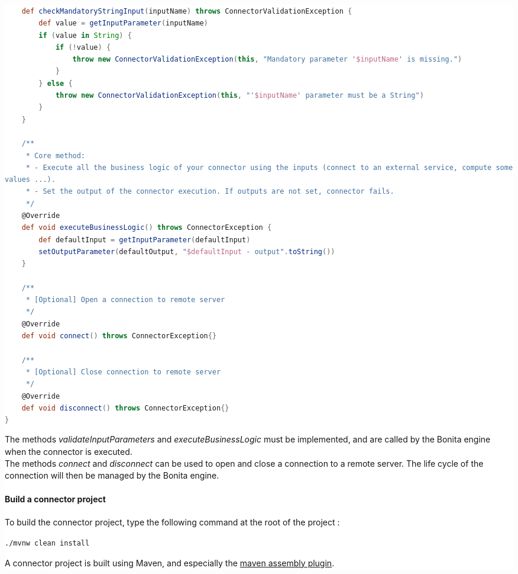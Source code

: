 ```groovy
    def checkMandatoryStringInput(inputName) throws ConnectorValidationException {
        def value = getInputParameter(inputName)
        if (value in String) {
            if (!value) {
                throw new ConnectorValidationException(this, "Mandatory parameter '$inputName' is missing.")
            }
        } else {
            throw new ConnectorValidationException(this, "'$inputName' parameter must be a String")
        }
    }
    
    /**
     * Core method:
     * - Execute all the business logic of your connector using the inputs (connect to an external service, compute some values ...).
     * - Set the output of the connector execution. If outputs are not set, connector fails.
     */
    @Override
    def void executeBusinessLogic() throws ConnectorException {
        def defaultInput = getInputParameter(defaultInput)
        setOutputParameter(defaultOutput, "$defaultInput - output".toString())
    }
    
    /**
     * [Optional] Open a connection to remote server
     */
    @Override
    def void connect() throws ConnectorException{}

    /**
     * [Optional] Close connection to remote server
     */
    @Override
    def void disconnect() throws ConnectorException{}
}
```

The methods _validateInputParameters_ and _executeBusinessLogic_ must be implemented, and are called by the Bonita engine when the connector is executed.  
The methods _connect_ and _disconnect_ can be used to open and close a connection to a remote server.  The life cycle of the connection will then be managed by the Bonita engine.

#### Build a connector project

To build the connector project, type the following command at the root of the project : 
```
./mvnw clean install
```
A connector project is built using Maven, and especially the [maven assembly plugin](https://maven.apache.org/plugins/maven-assembly-plugin/).
